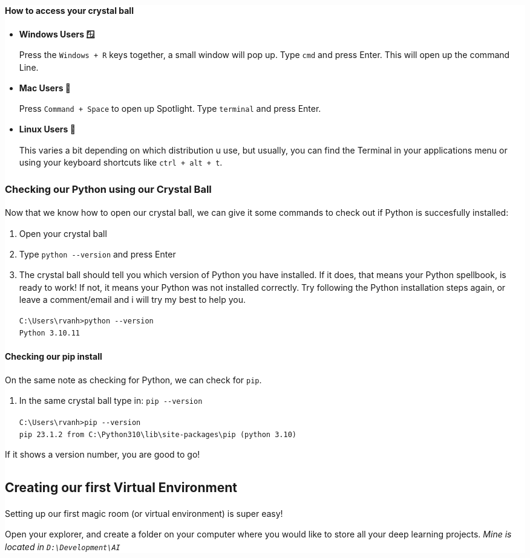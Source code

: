 #### How to access your crystal ball

-   **Windows Users 🪟**
    
    Press the `Windows + R` keys together, a small
    window will pop up. Type `cmd` and press Enter. This will open up
    the command Line.

-   **Mac Users 🍏**

    Press `Command + Space` to open up Spotlight. Type
    `terminal` and press Enter.

-   **Linux Users 🐧**

    This varies a bit depending on which
    distribution u use, but usually, you can find the Terminal in your
    applications menu or using your keyboard shortcuts like
    `ctrl + alt + t`.

### Checking our Python using our Crystal Ball

Now that we know how to open our crystal ball, we can give it some
commands to check out if Python is succesfully installed:

1.  Open your crystal ball
2.  Type `python --version` and press Enter
3.  The crystal ball should tell you which version of Python you have
    installed. If it does, that means your Python spellbook, is ready to
    work! If not, it means your Python was not installed correctly. Try
    following the Python installation steps again, or leave a
    comment/email and i will try my best to help you.

    ```console
    C:\Users\rvanh>python --version
    Python 3.10.11
    ```

#### Checking our pip install

On the same note as checking for Python, we can check for `pip`.

1.  In the same crystal ball type in: `pip --version`

    ```console
    C:\Users\rvanh>pip --version
    pip 23.1.2 from C:\Python310\lib\site-packages\pip (python 3.10)
    ```

If it shows a version number, you are good to go!

## Creating our first Virtual Environment

Setting up our first magic room (or virtual environment) is super easy!

Open your explorer, and create a folder on your computer where you
would like to store all your deep learning projects.  *Mine is
located in `D:\Development\AI`*

